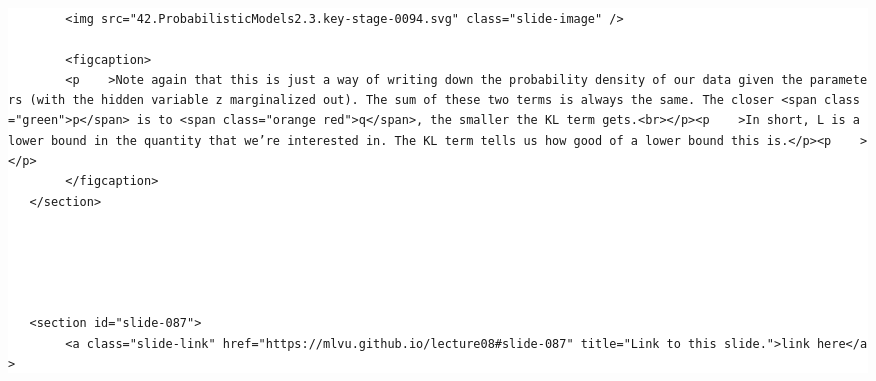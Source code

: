             <img src="42.ProbabilisticModels2.3.key-stage-0094.svg" class="slide-image" />

            <figcaption>
            <p    >Note again that this is just a way of writing down the probability density of our data given the parameters (with the hidden variable z marginalized out). The sum of these two terms is always the same. The closer <span class="green">p</span> is to <span class="orange red">q</span>, the smaller the KL term gets.<br></p><p    >In short, L is a lower bound in the quantity that we’re interested in. The KL term tells us how good of a lower bound this is.</p><p    ></p>
            </figcaption>
       </section>





       <section id="slide-087">
            <a class="slide-link" href="https://mlvu.github.io/lecture08#slide-087" title="Link to this slide.">link here</a>